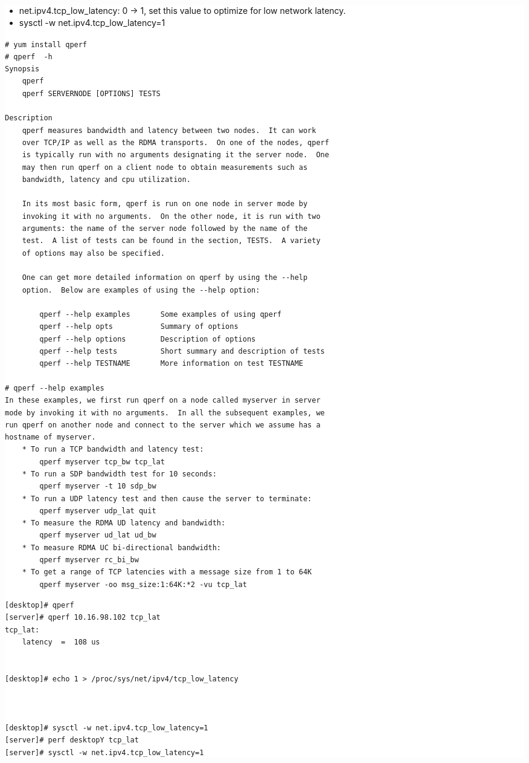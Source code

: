 *    net.ipv4.tcp_low_latency: 0 -> 1, set this value to optimize for low network latency.
*    sysctl -w net.ipv4.tcp_low_latency=1

```
# yum install qperf
# qperf  -h
Synopsis
    qperf
    qperf SERVERNODE [OPTIONS] TESTS

Description
    qperf measures bandwidth and latency between two nodes.  It can work
    over TCP/IP as well as the RDMA transports.  On one of the nodes, qperf
    is typically run with no arguments designating it the server node.  One
    may then run qperf on a client node to obtain measurements such as
    bandwidth, latency and cpu utilization.

    In its most basic form, qperf is run on one node in server mode by
    invoking it with no arguments.  On the other node, it is run with two
    arguments: the name of the server node followed by the name of the
    test.  A list of tests can be found in the section, TESTS.  A variety
    of options may also be specified.

    One can get more detailed information on qperf by using the --help
    option.  Below are examples of using the --help option:

        qperf --help examples       Some examples of using qperf
        qperf --help opts           Summary of options
        qperf --help options        Description of options
        qperf --help tests          Short summary and description of tests
        qperf --help TESTNAME       More information on test TESTNAME

# qperf --help examples
In these examples, we first run qperf on a node called myserver in server
mode by invoking it with no arguments.  In all the subsequent examples, we
run qperf on another node and connect to the server which we assume has a
hostname of myserver.
    * To run a TCP bandwidth and latency test:
        qperf myserver tcp_bw tcp_lat
    * To run a SDP bandwidth test for 10 seconds:
        qperf myserver -t 10 sdp_bw
    * To run a UDP latency test and then cause the server to terminate:
        qperf myserver udp_lat quit
    * To measure the RDMA UD latency and bandwidth:
        qperf myserver ud_lat ud_bw
    * To measure RDMA UC bi-directional bandwidth:
        qperf myserver rc_bi_bw
    * To get a range of TCP latencies with a message size from 1 to 64K
        qperf myserver -oo msg_size:1:64K:*2 -vu tcp_lat
```

```
[desktop]# qperf 
[server]# qperf 10.16.98.102 tcp_lat
tcp_lat:
    latency  =  108 us


[desktop]# echo 1 > /proc/sys/net/ipv4/tcp_low_latency 



[desktop]# sysctl -w net.ipv4.tcp_low_latency=1
[server]# perf desktopY tcp_lat
[server]# sysctl -w net.ipv4.tcp_low_latency=1
```